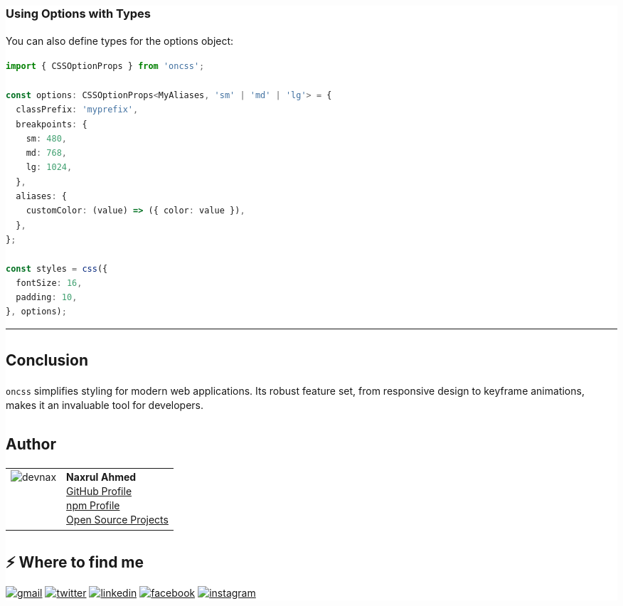 ### Using Options with Types

You can also define types for the options object:

```typescript
import { CSSOptionProps } from 'oncss';

const options: CSSOptionProps<MyAliases, 'sm' | 'md' | 'lg'> = {
  classPrefix: 'myprefix',
  breakpoints: {
    sm: 480,
    md: 768,
    lg: 1024,
  },
  aliases: {
    customColor: (value) => ({ color: value }),
  },
};

const styles = css({
  fontSize: 16,
  padding: 10,
}, options);
```

---

## Conclusion

`oncss` simplifies styling for modern web applications. Its robust feature set, from responsive design to keyframe animations, makes it an invaluable tool for developers.

## Author

<table>
  <tr>
    <td>
      <img src="https://raw.githubusercontent.com/devnax/devnax/main/me-circle-200.png" alt="devnax" width="100" height="100">
    </td>
    <td>
      <strong>Naxrul Ahmed</strong><br>
      <a href="https://github.com/devnax">GitHub Profile</a><br>
      <a href="https://www.npmjs.com/~devnax">npm Profile</a><br>
      <a href="https://github.com/devnax/open-source">Open Source Projects</a>
    </td>
  </tr>
</table>

<h2>⚡️ Where to find me</h2>

<p><a target="_blank" href="mailto:devnaxrul@gmail.com" style="display: inline-block;"><img src="https://img.shields.io/badge/-Email-05122A?style=for-the-badge&logo=gmail&logoColor=white&color=orange" alt="gmail" /></a>
<a target="_blank" href="https://twitter.com/devnaxx" style="display: inline-block;"><img src="https://img.shields.io/badge/twitter-x?style=for-the-badge&logo=x&logoColor=white&color=%230f1419" alt="twitter" /></a>
<a target="_blank" href="https://www.linkedin.com/in/devnax" style="display: inline-block;"><img src="https://img.shields.io/badge/linkedin-logo?style=for-the-badge&logo=linkedin&logoColor=white&color=%230a77b6" alt="linkedin" /></a>
<a target="_blank" href="https://www.facebook.com/devnax" style="display: inline-block;"><img src="https://img.shields.io/badge/facebook-logo?style=for-the-badge&logo=facebook&logoColor=white&color=%230866ff" alt="facebook" /></a>
<a target="_blank" href="https://www.instagram.com/devnaxx" style="display: inline-block;"><img src="https://img.shields.io/badge/instagram-logo?style=for-the-badge&logo=instagram&logoColor=white&color=%23F35369" alt="instagram" /></a></p>
